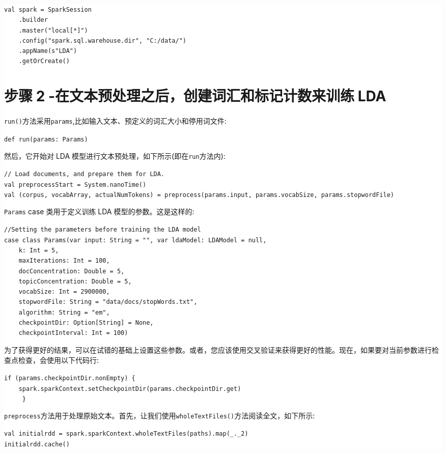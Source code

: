 ```
val spark = SparkSession
    .builder
    .master("local[*]")
    .config("spark.sql.warehouse.dir", "C:/data/")
    .appName(s"LDA")
    .getOrCreate()
```

<title>Step 2 - Creating vocabulary and tokens count to train the LDA after text pre-processing</title> 

# 步骤 2 -在文本预处理之后，创建词汇和标记计数来训练 LDA

`run()`方法采用`params`,比如输入文本、预定义的词汇大小和停用词文件:

```
def run(params: Params)
```

然后，它开始对 LDA 模型进行文本预处理，如下所示(即在`run`方法内):

```
// Load documents, and prepare them for LDA.
val preprocessStart = System.nanoTime()
val (corpus, vocabArray, actualNumTokens) = preprocess(params.input, params.vocabSize, params.stopwordFile)  
```

`Params` case 类用于定义训练 LDA 模型的参数。这是这样的:

```
//Setting the parameters before training the LDA model
case class Params(var input: String = "", var ldaModel: LDAModel = null,
    k: Int = 5,
    maxIterations: Int = 100,
    docConcentration: Double = 5,
    topicConcentration: Double = 5,
    vocabSize: Int = 2900000,
    stopwordFile: String = "data/docs/stopWords.txt",
    algorithm: String = "em",
    checkpointDir: Option[String] = None,
    checkpointInterval: Int = 100)
```

为了获得更好的结果，可以在试错的基础上设置这些参数。或者，您应该使用交叉验证来获得更好的性能。现在，如果要对当前参数进行检查点检查，会使用以下代码行:

```
if (params.checkpointDir.nonEmpty) {
    spark.sparkContext.setCheckpointDir(params.checkpointDir.get)
     }
```

`preprocess`方法用于处理原始文本。首先，让我们使用`wholeTextFiles()`方法阅读全文，如下所示:

```
val initialrdd = spark.sparkContext.wholeTextFiles(paths).map(_._2) 
initialrdd.cache()  
```
